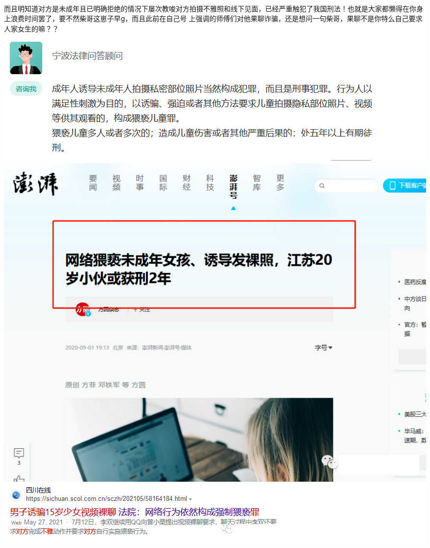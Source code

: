 而且明知道对方是未成年且已明确拒绝的情况下屡次教唆对方拍摄不雅照和线下见面，已经严重触犯了我国刑法！也就是大家都懒得在你身上浪费时间罢了，要不然柴哥这崽子早g，而且此前在自己号 上强调的师傅们对他果聊诈骗，还是想问一句柴哥，果聊不是你特么自己要求人家女生的嘛？？  
![image](./images/6-20.png)![image](./images/6-21.png)![image](./images/6-22.png)
